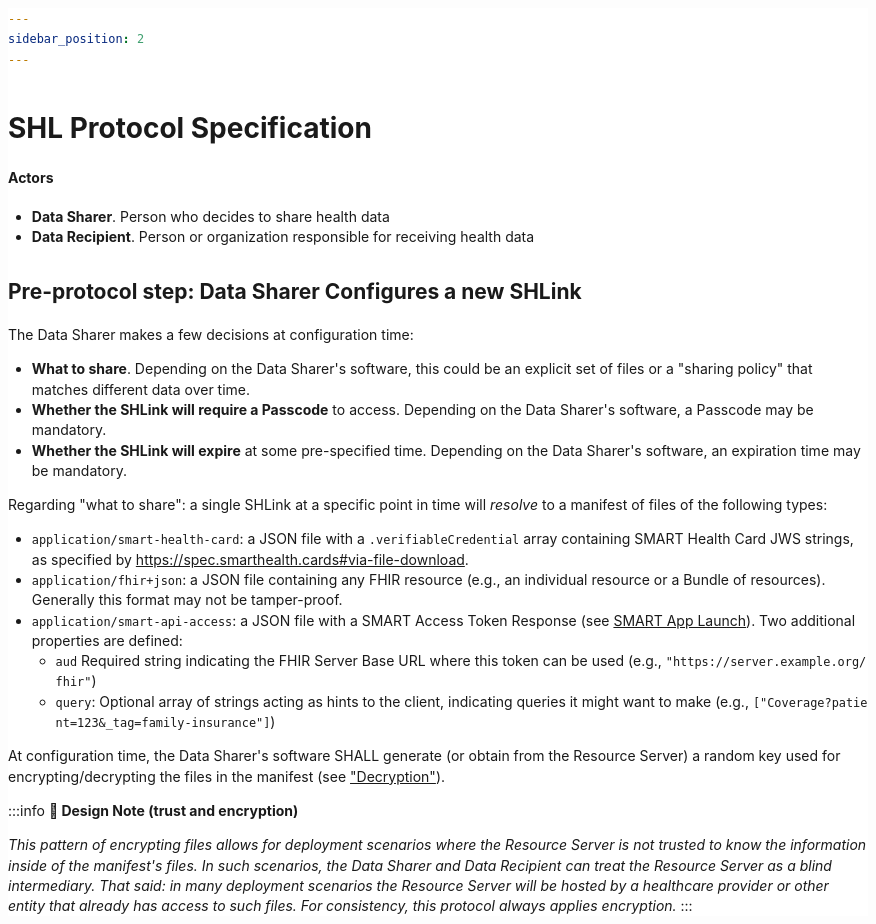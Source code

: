 ```yaml
---
sidebar_position: 2
---
```


# SHL Protocol Specification

#### Actors

* **Data Sharer**. Person who decides to share health data
* **Data Recipient**. Person or organization responsible for receiving health data


## Pre-protocol step: Data Sharer Configures a new SHLink

The Data Sharer makes a few decisions at configuration time:

* **What to share**. Depending on the Data Sharer's software, this could be an explicit set of files or a "sharing policy" that matches different data over time.
* **Whether the SHLink will require a Passcode** to access. Depending on the Data Sharer's software, a Passcode may be mandatory.
* **Whether the SHLink will expire** at some pre-specified time. Depending on the Data Sharer's software, an expiration time may be mandatory.

Regarding "what to share": a single SHLink at a specific point in time will *resolve* to a manifest of files of the following types:
* `application/smart-health-card`: a JSON file with a `.verifiableCredential` array containing SMART Health Card JWS strings, as specified by https://spec.smarthealth.cards#via-file-download.
* `application/fhir+json`: a JSON file containing any FHIR resource (e.g., an individual resource or a Bundle of resources). Generally this format may not be tamper-proof.
* `application/smart-api-access`: a JSON file with a SMART Access Token Response (see [SMART App Launch](https://hl7.org/fhir/smart-app-launch/app-launch.html#response-5)). Two additional properties are defined:
  * `aud` Required string indicating the FHIR Server Base URL where this token can be used (e.g.,  ``"https://server.example.org/fhir"``)
  * `query`: Optional array of strings acting as hints to the client, indicating queries it might want to make (e.g., `["Coverage?patient=123&_tag=family-insurance"]`)


At configuration time, the Data Sharer's software SHALL generate (or obtain from the Resource Server) a random key used for encrypting/decrypting the files in the manifest (see ["Decryption"](#Encrypting-and-Decrypting-Files)). 

:::info 
**:notebook:   Design Note (trust and encryption)**

*This pattern of encrypting files allows for deployment scenarios where the Resource Server is not trusted to know the information inside of the manifest's files. In such scenarios, the Data Sharer and Data Recipient can treat the Resource Server as a blind intermediary. That said: in many deployment scenarios the Resource Server will be hosted by a healthcare provider or other entity that already has access to such files. For consistency, this protocol always applies encryption.*
:::
